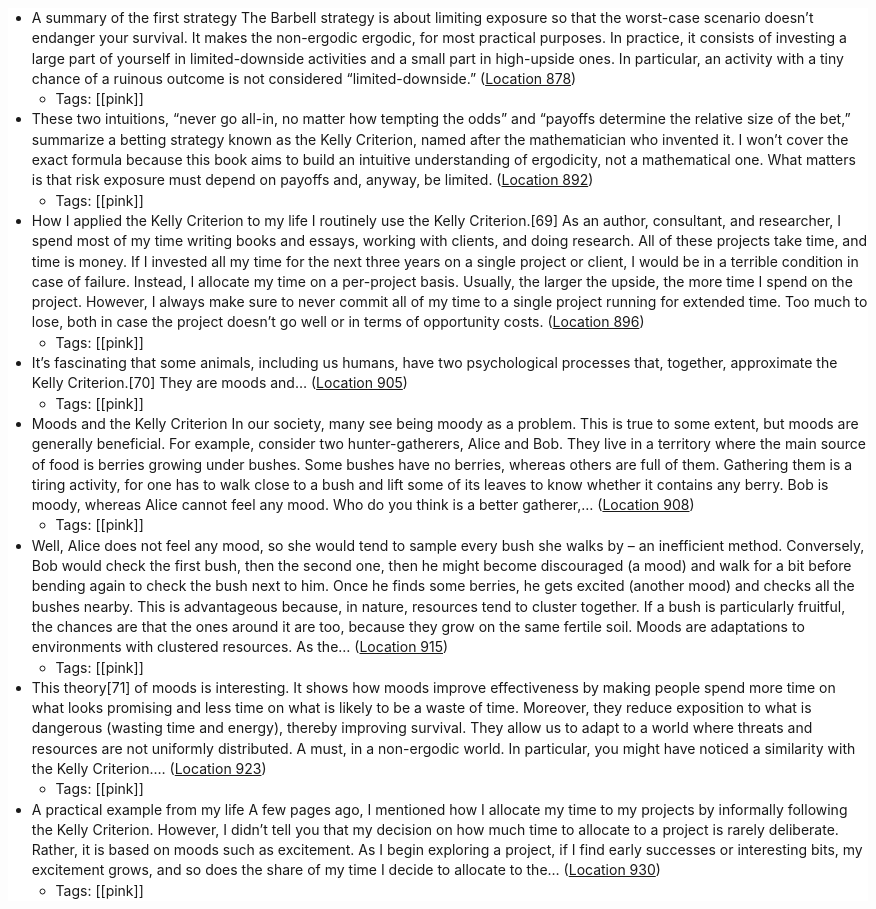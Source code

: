 - A summary of the first strategy The Barbell strategy is about limiting exposure so that the worst-case scenario doesn’t endanger your survival. It makes the non-ergodic ergodic, for most practical purposes. In practice, it consists of investing a large part of yourself in limited-downside activities and a small part in high-upside ones. In particular, an activity with a tiny chance of a ruinous outcome is not considered “limited-downside.” ([Location 878](https://readwise.io/to_kindle?action=open&asin=B0BL8JFMT8&location=878))
    - Tags: [[pink]] 
- These two intuitions, “never go all-in, no matter how tempting the odds” and “payoffs determine the relative size of the bet,” summarize a betting strategy known as the Kelly Criterion, named after the mathematician who invented it. I won’t cover the exact formula because this book aims to build an intuitive understanding of ergodicity, not a mathematical one. What matters is that risk exposure must depend on payoffs and, anyway, be limited. ([Location 892](https://readwise.io/to_kindle?action=open&asin=B0BL8JFMT8&location=892))
    - Tags: [[pink]] 
- How I applied the Kelly Criterion to my life I routinely use the Kelly Criterion.[69] As an author, consultant, and researcher, I spend most of my time writing books and essays, working with clients, and doing research. All of these projects take time, and time is money. If I invested all my time for the next three years on a single project or client, I would be in a terrible condition in case of failure. Instead, I allocate my time on a per-project basis. Usually, the larger the upside, the more time I spend on the project. However, I always make sure to never commit all of my time to a single project running for extended time. Too much to lose, both in case the project doesn’t go well or in terms of opportunity costs. ([Location 896](https://readwise.io/to_kindle?action=open&asin=B0BL8JFMT8&location=896))
    - Tags: [[pink]] 
- It’s fascinating that some animals, including us humans, have two psychological processes that, together, approximate the Kelly Criterion.[70] They are moods and… ([Location 905](https://readwise.io/to_kindle?action=open&asin=B0BL8JFMT8&location=905))
    - Tags: [[pink]] 
- Moods and the Kelly Criterion In our society, many see being moody as a problem. This is true to some extent, but moods are generally beneficial. For example, consider two hunter-gatherers, Alice and Bob. They live in a territory where the main source of food is berries growing under bushes. Some bushes have no berries, whereas others are full of them. Gathering them is a tiring activity, for one has to walk close to a bush and lift some of its leaves to know whether it contains any berry. Bob is moody, whereas Alice cannot feel any mood. Who do you think is a better gatherer,… ([Location 908](https://readwise.io/to_kindle?action=open&asin=B0BL8JFMT8&location=908))
    - Tags: [[pink]] 
- Well, Alice does not feel any mood, so she would tend to sample every bush she walks by – an inefficient method. Conversely, Bob would check the first bush, then the second one, then he might become discouraged (a mood) and walk for a bit before bending again to check the bush next to him. Once he finds some berries, he gets excited (another mood) and checks all the bushes nearby. This is advantageous because, in nature, resources tend to cluster together. If a bush is particularly fruitful, the chances are that the ones around it are too, because they grow on the same fertile soil. Moods are adaptations to environments with clustered resources. As the… ([Location 915](https://readwise.io/to_kindle?action=open&asin=B0BL8JFMT8&location=915))
    - Tags: [[pink]] 
- This theory[71] of moods is interesting. It shows how moods improve effectiveness by making people spend more time on what looks promising and less time on what is likely to be a waste of time. Moreover, they reduce exposition to what is dangerous (wasting time and energy), thereby improving survival. They allow us to adapt to a world where threats and resources are not uniformly distributed. A must, in a non-ergodic world. In particular, you might have noticed a similarity with the Kelly Criterion.… ([Location 923](https://readwise.io/to_kindle?action=open&asin=B0BL8JFMT8&location=923))
    - Tags: [[pink]] 
- A practical example from my life A few pages ago, I mentioned how I allocate my time to my projects by informally following the Kelly Criterion. However, I didn’t tell you that my decision on how much time to allocate to a project is rarely deliberate. Rather, it is based on moods such as excitement. As I begin exploring a project, if I find early successes or interesting bits, my excitement grows, and so does the share of my time I decide to allocate to the… ([Location 930](https://readwise.io/to_kindle?action=open&asin=B0BL8JFMT8&location=930))
    - Tags: [[pink]] 